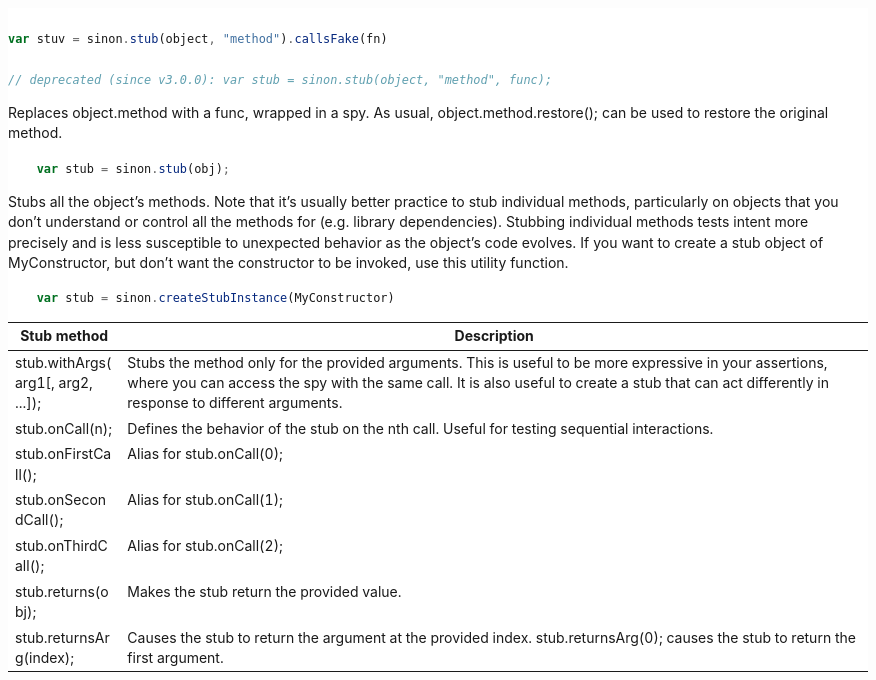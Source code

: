 ```js

var stuv = sinon.stub(object, "method").callsFake(fn)

// deprecated (since v3.0.0): var stub = sinon.stub(object, "method", func);

```
Replaces object.method with a func, wrapped in a spy. As usual, object.method.restore(); can be used to restore the original method.

```js
	var stub = sinon.stub(obj);
```
 Stubs all the object’s methods. Note that it’s usually better practice to stub individual methods, particularly on objects that you don’t understand or control all the methods for (e.g. library dependencies). Stubbing individual methods tests intent more precisely and is less susceptible to unexpected behavior as the object’s code evolves.
    If you want to create a stub object of MyConstructor, but don’t want the constructor to be invoked, use this utility function.

``` js
    var stub = sinon.createStubInstance(MyConstructor)
```


<table>
    <thead>
        <tr>
            <th>Stub method</th>
            <th>Description</th>
        </tr>
    </thead>
    
<tbody>
        <tr>
            <td>stub.withArgs(arg1[, arg2, ...]);</td>
            <td>Stubs the method only for the provided arguments. This is useful to be more expressive in your assertions, where you can access the spy with the same call. It is also useful to create a stub that can act differently in response to different arguments.</td>
        </tr>
	<tr>
		<td>stub.onCall(n);</td>
		<td>Defines the behavior of the stub on the nth call. Useful for testing sequential interactions.</td>
	</tr>
	<tr>
		<td>stub.onFirstCall();</td>
		<td>Alias for stub.onCall(0);</td>
	</tr>
	<tr>
		<td>stub.onSecondCall();</td>
		<td>Alias for stub.onCall(1);</td>
	</tr>
	<tr>
		<td>stub.onThirdCall();</td>
		<td>Alias for stub.onCall(2);</td>
	</tr>
	<tr>
		<td>stub.returns(obj);</td>
		<td>Makes the stub return the provided value.</td>
	</tr>
	<tr>
		<td>stub.returnsArg(index);</td>
		<td>Causes the stub to return the argument at the provided index. stub.returnsArg(0); causes the stub to return the first argument.</td>
	</tr>
	<tr>